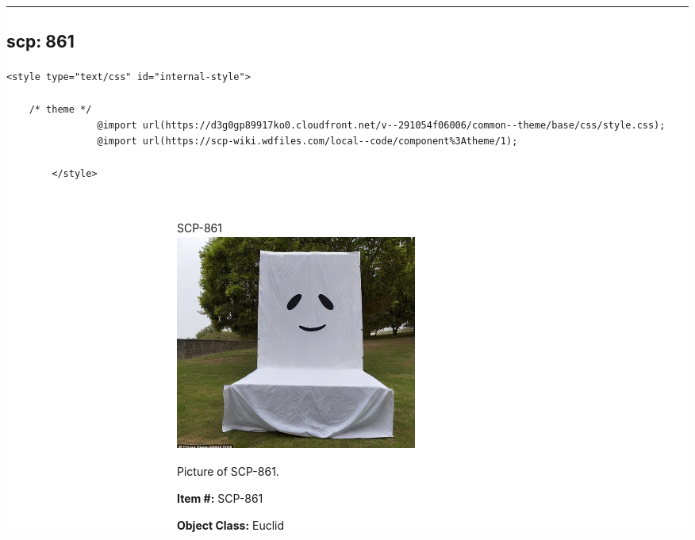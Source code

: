 
---
scp: 861
---

<head>
    <title>861 - SCP Foundation</title>
    
    <style type="text/css" id="internal-style">
                
        /* theme */
                    @import url(https://d3g0gp89917ko0.cloudfront.net/v--291054f06006/common--theme/base/css/style.css);
                    @import url(https://scp-wiki.wdfiles.com/local--code/component%3Atheme/1);
            
            </style>
<style>
iframe.scpnet-interwiki-frame { height: 0; }
</style>

</head>

<div id="main-content" style="margin: 50px 206px 20px 215px;">
<div id="action-area-top"></div>
<div id="page-title">SCP-861</div>
<div id="page-content">
<div style="text-align: right;"></div>
<div class="scp-image-block block-right" style="width:300px;"><img src="https://raw.githubusercontent.com/lucmaki/this-scp-does-not-exist/main/imgs/861.png" style="width:300px;" alt="861.jpg" class="image">
<div class="scp-image-caption" style="width:300px;">
<p>Picture of SCP-861.</p>
</div>
</div>
<p><strong>Item #:</strong> SCP-861</p>
<p><strong>Object Class:</strong> Euclid</p>